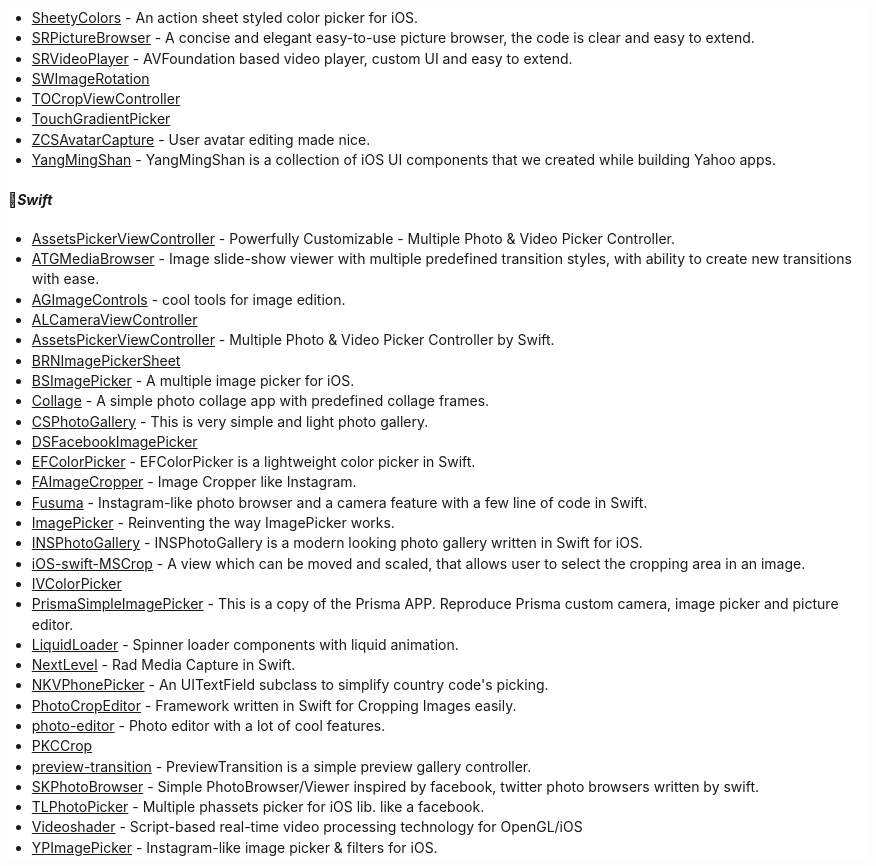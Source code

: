 * [SheetyColors](https://github.com/chrs1885/SheetyColors) - An action sheet styled color picker for iOS.
* [SRPictureBrowser](https://github.com/guowilling/SRPictureBrowser) - A concise and elegant easy-to-use picture browser, the code is clear and easy to extend.
* [SRVideoPlayer](https://github.com/guowilling/SRVideoPlayer) - AVFoundation based video player, custom UI and easy to extend.
* [SWImageRotation](https://github.com/SurpriseWave/SWImageRotation)
* [TOCropViewController](https://github.com/TimOliver/TOCropViewController)
* [TouchGradientPicker](https://github.com/mmertsock/TouchGradientPicker)
* [ZCSAvatarCapture](https://github.com/zshannon/ZCSAvatarCapture) - User avatar editing made nice.
* [YangMingShan](https://github.com/yahoo/YangMingShan) - YangMingShan is a collection of iOS UI components that we created while building Yahoo apps.

#### 🔸*Swift*
* [AssetsPickerViewController](https://github.com/DragonCherry/AssetsPickerViewController) - Powerfully Customizable - Multiple Photo & Video Picker Controller.
* [ATGMediaBrowser](https://github.com/altayer-digital/ATGMediaBrowser) - Image slide-show viewer with multiple predefined transition styles, with ability to create new transitions with ease.
* [AGImageControls](https://github.com/agilie/AGImageControls) - cool tools for image edition.
* [ALCameraViewController](https://github.com/AlexLittlejohn/ALCameraViewController)
* [AssetsPickerViewController](https://github.com/DragonCherry/AssetsPickerViewController) - Multiple Photo & Video Picker Controller by Swift.
* [BRNImagePickerSheet](https://github.com/jacklevin74/BRNImagePickerSheet/tree/master)
* [BSImagePicker](https://github.com/mikaoj/BSImagePicker) - A multiple image picker for iOS.
* [Collage](https://github.com/sohamb1390/Collage) - A simple photo collage app with predefined collage frames.
* [CSPhotoGallery](https://github.com/youkchansim/CSPhotoGallery) - This is very simple and light photo gallery.
* [DSFacebookImagePicker](https://github.com/sanche21/DSFacebookImagePicker)
* [EFColorPicker](https://github.com/EFPrefix/EFColorPicker) - EFColorPicker is a lightweight color picker in Swift.
* [FAImageCropper](https://github.com/fahidattique55/FAImageCropper) - Image Cropper like Instagram.
* [Fusuma](https://github.com/ytakzk/Fusuma) - Instagram-like photo browser and a camera feature with a few line of code in Swift.
* [ImagePicker](https://github.com/hyperoslo/ImagePicker) - Reinventing the way ImagePicker works.
* [INSPhotoGallery](https://github.com/inspace-io/INSPhotoGallery) - INSPhotoGallery is a modern looking photo gallery written in Swift for iOS.
* [iOS-swift-MSCrop](https://github.com/chetanpanchal94/iOS-swift-MSCrop) - A view which can be moved and scaled, that allows user to select the cropping area in an image.
* [IVColorPicker](https://github.com/irilka/IVColorPicker)
* [PrismaSimpleImagePicker](https://github.com/Roylee-ML/PrismaSimpleImagePicker) - This is a copy of the Prisma APP. Reproduce Prisma custom camera, image picker and picture editor.
* [LiquidLoader](https://github.com/yoavlt/LiquidLoader) - Spinner loader components with liquid animation.
* [NextLevel](https://github.com/NextLevel/NextLevel) - Rad Media Capture in Swift.
* [NKVPhonePicker](https://github.com/NikKovIos/NKVPhonePicker) - An UITextField subclass to simplify country code's picking.
* [PhotoCropEditor](https://github.com/sprint84/PhotoCropEditor) - Framework written in Swift for Cropping Images easily.
* [photo-editor](https://github.com/M-Hamed/photo-editor) - Photo editor with a lot of cool features.
* [PKCCrop](https://github.com/pikachu987/PKCCrop)
* [preview-transition](https://github.com/Ramotion/preview-transition) - PreviewTransition is a simple preview gallery controller.
* [SKPhotoBrowser](https://github.com/suzuki-0000/SKPhotoBrowser) - Simple PhotoBrowser/Viewer inspired by facebook, twitter photo browsers written by swift.
* [TLPhotoPicker](https://github.com/tilltue/TLPhotoPicker) - Multiple phassets picker for iOS lib. like a facebook.
* [Videoshader](https://github.com/snakajima/videoshader) - Script-based real-time video processing technology for OpenGL/iOS
* [YPImagePicker](https://github.com/Yummypets/YPImagePicker) - Instagram-like image picker & filters for iOS.

